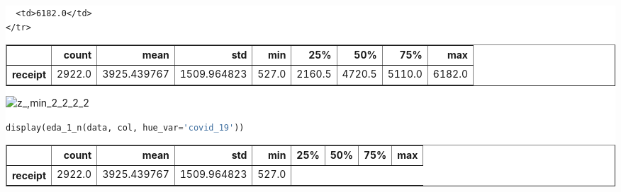       <td>6182.0</td>
    </tr>
  </tbody>
</table>
</div>

<div>
<table border="1" class="dataframe">
  <thead>
    <tr style="text-align: right;">
      <th></th>
      <th>count</th>
      <th>mean</th>
      <th>std</th>
      <th>min</th>
      <th>25%</th>
      <th>50%</th>
      <th>75%</th>
      <th>max</th>
    </tr>
  </thead>
  <tbody>
    <tr>
      <th>receipt</th>
      <td>2922.0</td>
      <td>3925.439767</td>
      <td>1509.964823</td>
      <td>527.0</td>
      <td>2160.5</td>
      <td>4720.5</td>
      <td>5110.0</td>
      <td>6182.0</td>
    </tr>
  </tbody>
</table>
</div>

![z_,min_2_2_2_2](https://github.com/zacinthepark/TIL/assets/86648892/e074d850-d501-45d4-9bda-0b281d946164)

```python
display(eda_1_n(data, col, hue_var='covid_19'))
```

<div>
<table border="1" class="dataframe">
  <thead>
    <tr style="text-align: right;">
      <th></th>
      <th>count</th>
      <th>mean</th>
      <th>std</th>
      <th>min</th>
      <th>25%</th>
      <th>50%</th>
      <th>75%</th>
      <th>max</th>
    </tr>
  </thead>
  <tbody>
    <tr>
      <th>receipt</th>
      <td>2922.0</td>
      <td>3925.439767</td>
      <td>1509.964823</td>
      <td>527.0</td>